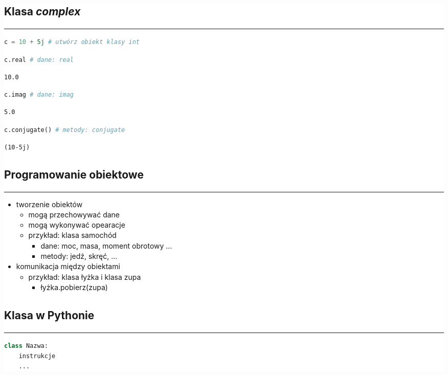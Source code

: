 ## Klasa *complex*

---


```python
c = 10 + 5j # utwórz obiekt klasy int
```


```python
c.real # dane: real
```




    10.0




```python
c.imag # dane: imag
```




    5.0




```python
c.conjugate() # metody: conjugate
```




    (10-5j)



## Programowanie obiektowe

---

* tworzenie obiektów
    * mogą przechowywać dane
    * mogą wykonywać opearacje
    * przykład: klasa samochód
        * dane: moc, masa, moment obrotowy ...
        * metody: jedź, skręć, ...
* komunikacja między obiektami
    * przykład: klasa łyżka i klasa zupa
        * łyżka.pobierz(zupa)

## Klasa w Pythonie

---

```py
class Nazwa:
    instrukcje
    ...
```
